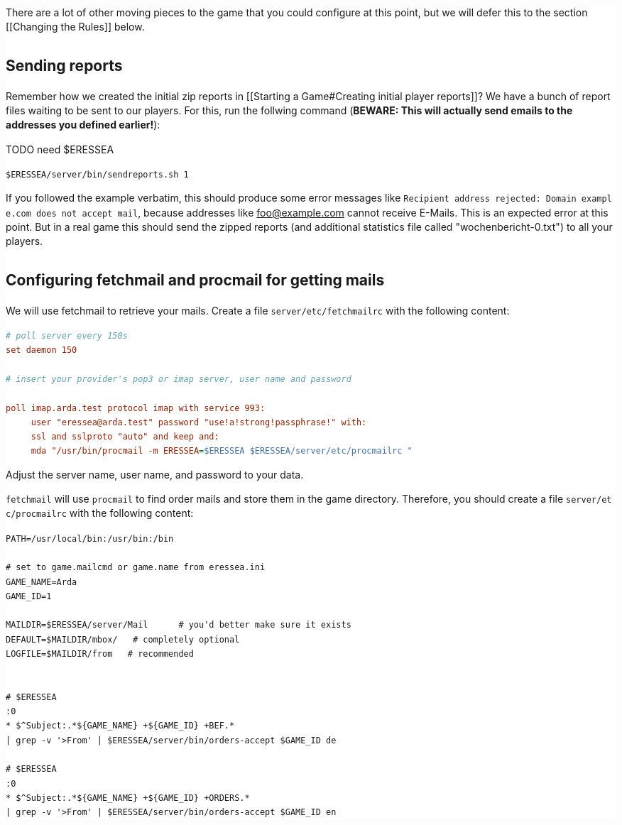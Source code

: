 There are a lot of other moving pieces to the game that you could configure at this point, but we will defer this to the section [[Changing the Rules]] below.

## Sending reports

Remember how we created the initial zip reports in [[Starting a Game#Creating initial player reports]]? We have a bunch of report files waiting to be sent to our players. For this, run the follwing command (**BEWARE: This will actually send emails to the addresses you defined earlier!**):

TODO need $ERESSEA

```
$ERESSEA/server/bin/sendreports.sh 1
```

If you followed the example verbatim, this should produce some error messages like `Recipient address rejected: Domain example.com does not accept mail`, because addresses like foo@example.com cannot receive E-Mails. This is an expected error at this point. But in a real game this should send the zipped reports (and additional statistics file called "wochenbericht-0.txt") to all your players.

## Configuring fetchmail and procmail for getting mails

We will use fetchmail to retrieve your mails. Create a file `server/etc/fetchmailrc` with the following content:

```ini
# poll server every 150s
set daemon 150

# insert your provider's pop3 or imap server, user name and password

poll imap.arda.test protocol imap with service 993:
     user "eressea@arda.test" password "use!a!strong!passphrase!" with:
     ssl and sslproto "auto" and keep and:
     mda "/usr/bin/procmail -m ERESSEA=$ERESSEA $ERESSEA/server/etc/procmailrc "
```

Adjust the server name, user name, and password to your data.

`fetchmail` will use `procmail` to find order mails and store them in the game directory. Therefore, you should create a file `server/etc/procmailrc` with the following content:
```
PATH=/usr/local/bin:/usr/bin:/bin

# set to game.mailcmd or game.name from eressea.ini
GAME_NAME=Arda
GAME_ID=1

MAILDIR=$ERESSEA/server/Mail      # you'd better make sure it exists
DEFAULT=$MAILDIR/mbox/   # completely optional
LOGFILE=$MAILDIR/from   # recommended


# $ERESSEA
:0
* $^Subject:.*${GAME_NAME} +${GAME_ID} +BEF.*
| grep -v '>From' | $ERESSEA/server/bin/orders-accept $GAME_ID de

# $ERESSEA
:0
* $^Subject:.*${GAME_NAME} +${GAME_ID} +ORDERS.*
| grep -v '>From' | $ERESSEA/server/bin/orders-accept $GAME_ID en
```
